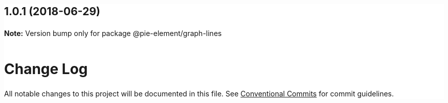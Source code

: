 


<a name="1.0.1"></a>
## 1.0.1 (2018-06-29)




**Note:** Version bump only for package @pie-element/graph-lines

# Change Log

All notable changes to this project will be documented in this file.
See [Conventional Commits](https://conventionalcommits.org) for commit guidelines.
